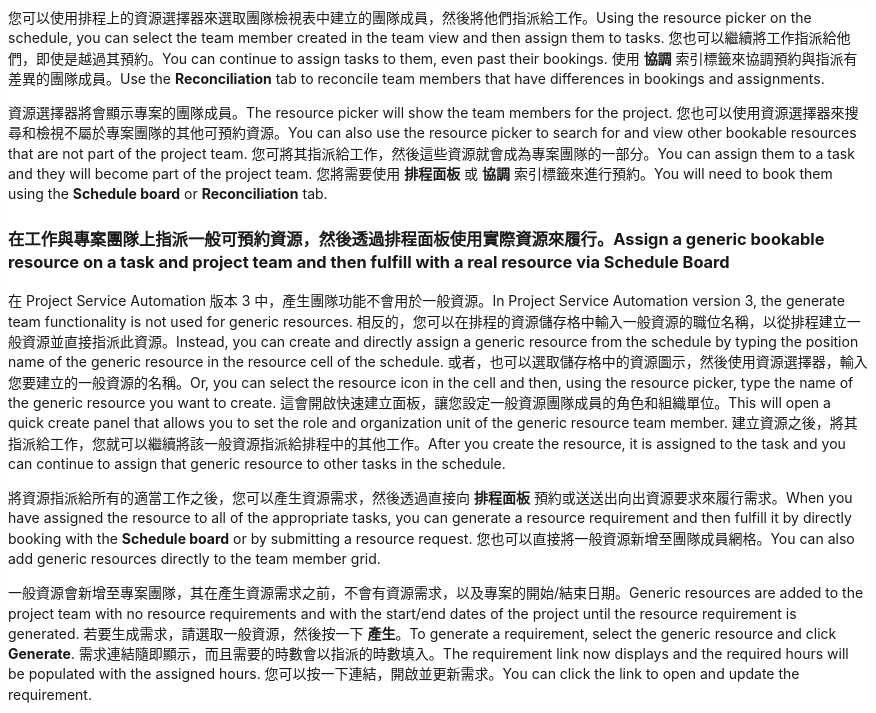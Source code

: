 <span data-ttu-id="c9292-188">您可以使用排程上的資源選擇器來選取團隊檢視表中建立的團隊成員，然後將他們指派給工作。</span><span class="sxs-lookup"><span data-stu-id="c9292-188">Using the resource picker on the schedule, you can select the team member created in the team view and then assign them to tasks.</span></span> <span data-ttu-id="c9292-189">您也可以繼續將工作指派給他們，即使是越過其預約。</span><span class="sxs-lookup"><span data-stu-id="c9292-189">You can continue to assign tasks to them, even past their bookings.</span></span> <span data-ttu-id="c9292-190">使用 **協調** 索引標籤來協調預約與指派有差異的團隊成員。</span><span class="sxs-lookup"><span data-stu-id="c9292-190">Use the **Reconciliation** tab to reconcile team members that have differences in bookings and assignments.</span></span>

<span data-ttu-id="c9292-191">資源選擇器將會顯示專案的團隊成員。</span><span class="sxs-lookup"><span data-stu-id="c9292-191">The resource picker will show the team members for the project.</span></span> <span data-ttu-id="c9292-192">您也可以使用資源選擇器來搜尋和檢視不屬於專案團隊的其他可預約資源。</span><span class="sxs-lookup"><span data-stu-id="c9292-192">You can also use the resource picker to search for and view other bookable resources that are not part of the project team.</span></span> <span data-ttu-id="c9292-193">您可將其指派給工作，然後這些資源就會成為專案團隊的一部分。</span><span class="sxs-lookup"><span data-stu-id="c9292-193">You can assign them to a task and they will become part of the project team.</span></span> <span data-ttu-id="c9292-194">您將需要使用 **排程面板** 或 **協調** 索引標籤來進行預約。</span><span class="sxs-lookup"><span data-stu-id="c9292-194">You will need to book them using the **Schedule board** or **Reconciliation** tab.</span></span>

### <a name="assign-a-generic-bookable-resource-on-a-task-and-project-team-and-then-fulfill-with-a-real-resource-via-schedule-board"></a><span data-ttu-id="c9292-195">在工作與專案團隊上指派一般可預約資源，然後透過排程面板使用實際資源來履行。</span><span class="sxs-lookup"><span data-stu-id="c9292-195">Assign a generic bookable resource on a task and project team and then fulfill with a real resource via Schedule Board</span></span> 
<span data-ttu-id="c9292-196">在 Project Service Automation 版本 3 中，產生團隊功能不會用於一般資源。</span><span class="sxs-lookup"><span data-stu-id="c9292-196">In Project Service Automation version 3, the generate team functionality is not used for generic resources.</span></span> <span data-ttu-id="c9292-197">相反的，您可以在排程的資源儲存格中輸入一般資源的職位名稱，以從排程建立一般資源並直接指派此資源。</span><span class="sxs-lookup"><span data-stu-id="c9292-197">Instead, you can create and directly assign a generic resource from the schedule by typing the position name of the generic resource in the resource cell of the schedule.</span></span> <span data-ttu-id="c9292-198">或者，也可以選取儲存格中的資源圖示，然後使用資源選擇器，輸入您要建立的一般資源的名稱。</span><span class="sxs-lookup"><span data-stu-id="c9292-198">Or, you can select the resource icon in the cell and then, using the resource picker, type the name of the generic resource you want to create.</span></span> <span data-ttu-id="c9292-199">這會開啟快速建立面板，讓您設定一般資源團隊成員的角色和組織單位。</span><span class="sxs-lookup"><span data-stu-id="c9292-199">This will open a quick create panel that allows you to set the role and organization unit of the generic resource team member.</span></span> <span data-ttu-id="c9292-200">建立資源之後，將其指派給工作，您就可以繼續將該一般資源指派給排程中的其他工作。</span><span class="sxs-lookup"><span data-stu-id="c9292-200">After you create the resource, it is assigned to the task and you can continue to assign that generic resource to other tasks in the schedule.</span></span>    
 
<span data-ttu-id="c9292-201">將資源指派給所有的適當工作之後，您可以產生資源需求，然後透過直接向 **排程面板** 預約或送送出向出資源要求來履行需求。</span><span class="sxs-lookup"><span data-stu-id="c9292-201">When you have assigned the resource to all of the appropriate tasks, you can generate a resource requirement and then fulfill it by directly booking with the **Schedule board** or by submitting a resource request.</span></span> <span data-ttu-id="c9292-202">您也可以直接將一般資源新增至團隊成員網格。</span><span class="sxs-lookup"><span data-stu-id="c9292-202">You can also add generic resources directly to the team member grid.</span></span> 

<span data-ttu-id="c9292-203">一般資源會新增至專案團隊，其在產生資源需求之前，不會有資源需求，以及專案的開始/結束日期。</span><span class="sxs-lookup"><span data-stu-id="c9292-203">Generic resources are added to the project team with no resource requirements and with the start/end dates of the project until the resource requirement is generated.</span></span> <span data-ttu-id="c9292-204">若要生成需求，請選取一般資源，然後按一下 **產生**。</span><span class="sxs-lookup"><span data-stu-id="c9292-204">To generate a requirement, select the generic resource and click **Generate**.</span></span> <span data-ttu-id="c9292-205">需求連結隨即顯示，而且需要的時數會以指派的時數填入。</span><span class="sxs-lookup"><span data-stu-id="c9292-205">The requirement link now displays and the required hours will be populated with the assigned hours.</span></span> <span data-ttu-id="c9292-206">您可以按一下連結，開啟並更新需求。</span><span class="sxs-lookup"><span data-stu-id="c9292-206">You can click the link to open and update the requirement.</span></span>
  